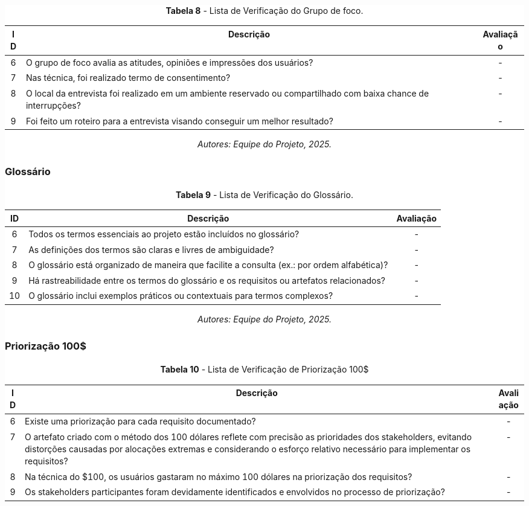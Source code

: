 <center>

**Tabela 8** - Lista de Verificação do Grupo de foco.

|        ID        | Descrição                                                                                                           | Avaliação  |
| :--------------: | ------------------------------------------------------------------------------------------------------------------- | :--------: | 
| 6 | O grupo de foco avalia as atitudes, opiniões e impressões dos usuários? | - |
| 7 | Nas técnica, foi realizado termo de consentimento? | - |
| 8 | O local da entrevista foi realizado em um ambiente reservado ou compartilhado com baixa chance de interrupções? | - |
| 9 | Foi feito um roteiro para a entrevista visando conseguir um melhor resultado? | - |


_Autores: Equipe do Projeto, 2025._

</center>


### Glossário

<center>

**Tabela 9** - Lista de Verificação do Glossário.

|        ID        | Descrição                                                                                                           | Avaliação  |
| :--------------: | ------------------------------------------------------------------------------------------------------------------- | :--------: |
| 6 | Todos os termos essenciais ao projeto estão incluídos no glossário? | - |
| 7 | As definições dos termos são claras e livres de ambiguidade? | - |
| 8 | O glossário está organizado de maneira que facilite a consulta (ex.: por ordem alfabética)? | - |
| 9 | Há rastreabilidade entre os termos do glossário e os requisitos ou artefatos relacionados? | - |
| 10 | O glossário inclui exemplos práticos ou contextuais para termos complexos? | - |


_Autores: Equipe do Projeto, 2025._

</center>


### Priorização 100$

<center>

**Tabela 10** - Lista de Verificação de Priorização 100$

|        ID        | Descrição                                                                                                           | Avaliação  |
| :--------------: | ------------------------------------------------------------------------------------------------------------------- | :--------: | 
| 6 | Existe uma priorização para cada requisito documentado? | - |
| 7 | O artefato criado com o método dos 100 dólares reflete com precisão as prioridades dos stakeholders, evitando distorções causadas por alocações extremas e considerando o esforço relativo necessário para implementar os requisitos? | - |
| 8 | Na técnica do $100, os usuários gastaram no máximo 100 dólares na priorização dos requisitos? | - |
| 9 | Os stakeholders participantes foram devidamente identificados e envolvidos no processo de priorização? | - |
